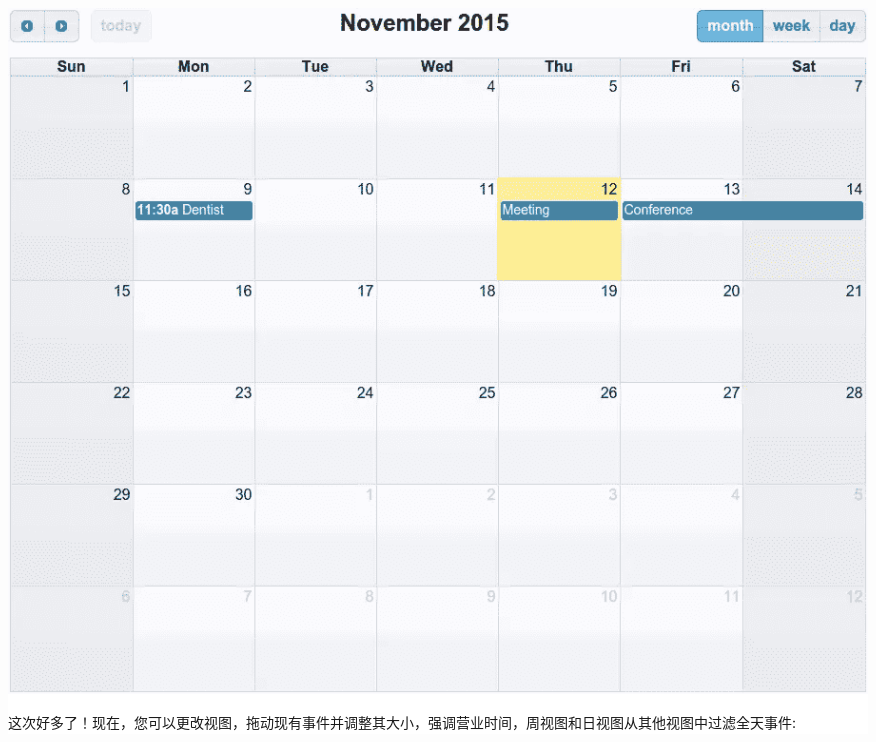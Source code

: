 ![FullCalendar. Second Try](img/70bd197c1e6be23054f879073233b332.png)

这次好多了！现在，您可以更改视图，拖动现有事件并调整其大小，强调营业时间，周视图和日视图从其他视图中过滤全天事件:
